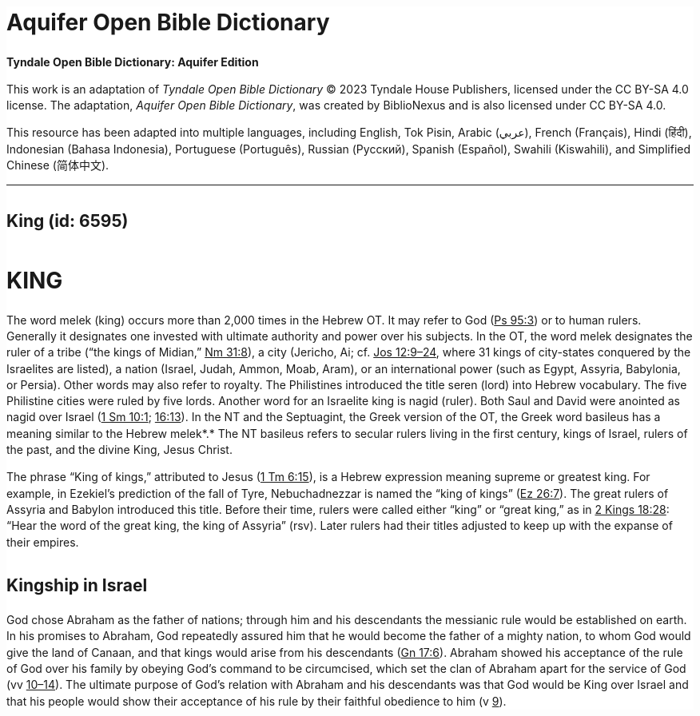 # Aquifer Open Bible Dictionary

**Tyndale Open Bible Dictionary: Aquifer Edition**

This work is an adaptation of *Tyndale Open Bible Dictionary* © 2023 Tyndale House Publishers, licensed under the CC BY\-SA 4\.0 license. The adaptation, *Aquifer Open Bible Dictionary*, was created by BiblioNexus and is also licensed under CC BY\-SA 4\.0\.

This resource has been adapted into multiple languages, including English, Tok Pisin, Arabic (عربي), French (Français), Hindi (हिंदी), Indonesian (Bahasa Indonesia), Portuguese (Português), Russian (Русский), Spanish (Español), Swahili (Kiswahili), and Simplified Chinese (简体中文).



--------------------------------

## King (id: 6595)

KING
====

The word melek (king) occurs more than 2,000 times in the Hebrew OT. It may refer to God ([Ps 95:3](https://ref.ly/Ps95:3)) or to human rulers. Generally it designates one invested with ultimate authority and power over his subjects. In the OT, the word melek designates the ruler of a tribe (“the kings of Midian,” [Nm 31:8](https://ref.ly/Num31:8)), a city (Jericho, Ai; cf. [Jos 12:9–24](https://ref.ly/Josh12:9-Josh12:24), where 31 kings of city\-states conquered by the Israelites are listed), a nation (Israel, Judah, Ammon, Moab, Aram), or an international power (such as Egypt, Assyria, Babylonia, or Persia). Other words may also refer to royalty. The Philistines introduced the title seren (lord) into Hebrew vocabulary. The five Philistine cities were ruled by five lords. Another word for an Israelite king is nagid (ruler). Both Saul and David were anointed as nagid over Israel ([1 Sm 10:1](https://ref.ly/1Sam10:1); [16:13](https://ref.ly/1Sam16:13)). In the NT and the Septuagint, the Greek version of the OT, the Greek word basileus has a meaning similar to the Hebrew melek*.* The NT basileus refers to secular rulers living in the first century, kings of Israel, rulers of the past, and the divine King, Jesus Christ.

The phrase “King of kings,” attributed to Jesus ([1 Tm 6:15](https://ref.ly/1Tim6:15)), is a Hebrew expression meaning supreme or greatest king. For example, in Ezekiel’s prediction of the fall of Tyre, Nebuchadnezzar is named the “king of kings” ([Ez 26:7](https://ref.ly/Ezek26:7)). The great rulers of Assyria and Babylon introduced this title. Before their time, rulers were called either “king” or “great king,” as in [2 Kings 18:28](https://ref.ly/2Kgs18:28): “Hear the word of the great king, the king of Assyria” (rsv). Later rulers had their titles adjusted to keep up with the expanse of their empires.

Kingship in Israel
------------------

God chose Abraham as the father of nations; through him and his descendants the messianic rule would be established on earth. In his promises to Abraham, God repeatedly assured him that he would become the father of a mighty nation, to whom God would give the land of Canaan, and that kings would arise from his descendants ([Gn 17:6](https://ref.ly/Gen17:6)). Abraham showed his acceptance of the rule of God over his family by obeying God’s command to be circumcised, which set the clan of Abraham apart for the service of God (vv [10–14](https://ref.ly/Gen17:10-Gen17:14)). The ultimate purpose of God’s relation with Abraham and his descendants was that God would be King over Israel and that his people would show their acceptance of his rule by their faithful obedience to him (v [9](https://ref.ly/Gen17:9)).
